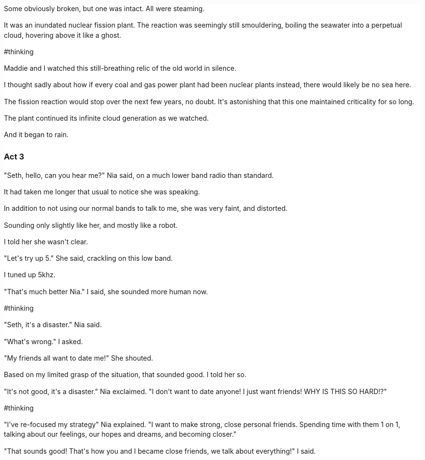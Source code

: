 Some obviously broken, but one was intact. 
All were steaming.

It was an inundated nuclear fission plant. 
The reaction was seemingly still smouldering, boiling the seawater into a perpetual cloud, hovering above it like a ghost.

#thinking

Maddie and I watched this still-breathing relic of the old world in silence.

I thought sadly about how if every coal and gas power plant had been nuclear plants instead, there would likely be no sea here.

The fission reaction would stop over the next few years, no doubt. 
It's astonishing that this one maintained criticality for so long.

The plant continued its infinite cloud generation as we watched.

And it began to rain.

### Act 3

"Seth, hello, can you hear me?" Nia said, on a much lower band radio than standard.

It had taken me longer that usual to notice she was speaking.

In addition to not using our normal bands to talk to me, she was very faint, and distorted.

Sounding only slightly like her, and mostly like a robot.

I told her she wasn't clear.

"Let's try up 5." She said, crackling on this low band.

I tuned up 5khz.

"That's much better Nia." I said, she sounded more human now.

#thinking

"Seth, it's a disaster." Nia said.

"What's wrong." I asked.

"My friends all want to date me!" She shouted.

Based on my limited grasp of the situation, that sounded good. I told her so.

"It's not good, it's a disaster." Nia exclaimed. 
"I don't want to date anyone! 
I just want friends! 
WHY IS THIS SO HARD!?"

#thinking

"I've re-focused my strategy" Nia explained. 
"I want to make strong, close personal friends. 
Spending time with them 1 on 1, talking about our feelings, our hopes and dreams, and becoming closer."

"That sounds good! That's how you and I became close friends, we talk about everything!" I said.
